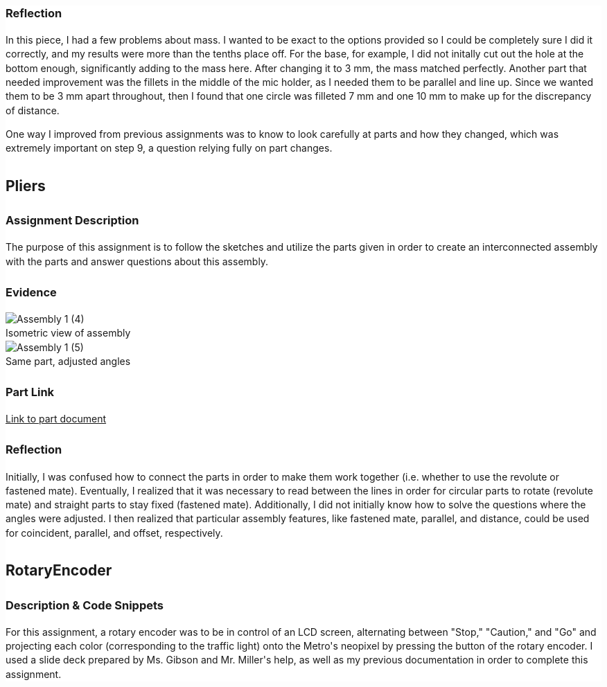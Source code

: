 ### Reflection
In this piece, I had a few problems about mass. I wanted to be exact to the options provided so I could be completely sure I did it correctly, and my results were more than the tenths place off. For the base, for example, I did not initally cut out the hole at the bottom enough, significantly adding to the mass here. After changing it to 3 mm, the mass matched perfectly. Another part that needed improvement was the fillets in the middle of the mic holder, as I needed them to be parallel and line up. Since we wanted them to be 3 mm apart throughout, then I found that one circle was filleted 7 mm and one 10 mm to make up for the discrepancy of distance.

One way I improved from previous assignments was to know to look carefully at parts and how they changed, which was extremely important on step 9, a question relying fully on part changes.





## Pliers

### Assignment Description
The purpose of this assignment is to follow the sketches and utilize the parts given in order to create an interconnected assembly with the parts and answer questions about this assembly.

### Evidence
![Assembly 1 (4)](https://github.com/Raffi-Chen/engr3/assets/143544930/98441b2b-0d72-47a7-8257-89e0b4e7eb2f)<br>
Isometric view of assembly<br>
![Assembly 1 (5)](https://github.com/Raffi-Chen/engr3/assets/143544930/54368bae-166e-4d2d-95a0-cdfbb9f49a4d)<br>
Same part, adjusted angles<br>

### Part Link 
<a href="https://cvilleschools.onshape.com/documents/6620e2e311f893dace40c32e/w/0d7cadc967ec9c42ab1f9413/e/778dca4b37ed80e49ca6bb6d?renderMode=0&uiState=659466c1ba37b256d8964c45">Link to part document</a>

### Reflection
Initially, I was confused how to connect the parts in order to make them work together (i.e. whether to use the revolute or fastened mate). Eventually, I realized that it was necessary to read between the lines in order for circular parts to rotate (revolute mate) and straight parts to stay fixed (fastened mate). Additionally, I did not initially know how to solve the questions where the angles were adjusted. I then realized that particular assembly features, like fastened mate, parallel, and distance, could be used for coincident, parallel, and offset, respectively.





## RotaryEncoder

### Description & Code Snippets
For this assignment, a rotary encoder was to be in control of an LCD screen, alternating between "Stop," "Caution," and "Go" and projecting each color (corresponding to the traffic light) onto the Metro's neopixel by pressing the button of the rotary encoder. I used a slide deck prepared by Ms. Gibson and Mr. Miller's help, as well as my previous documentation in order to complete this assignment.
